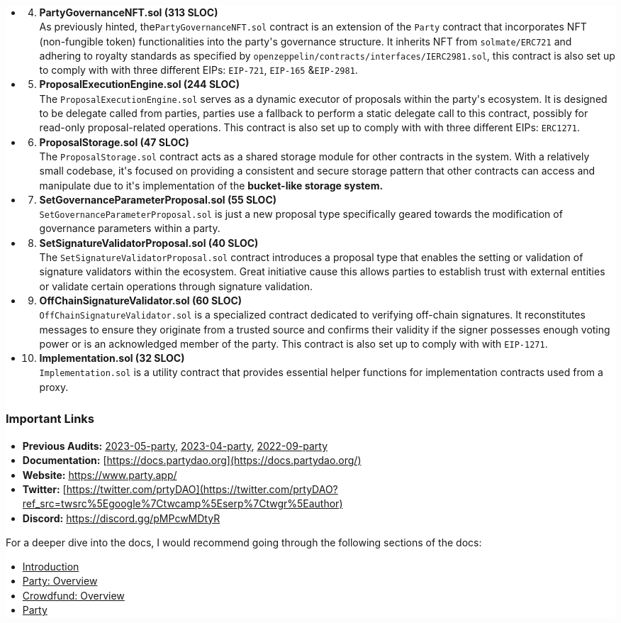 - 4. **PartyGovernanceNFT.sol (313 SLOC)**  
     As previously hinted, the`PartyGovernanceNFT.sol` contract is an extension of the `Party` contract that incorporates NFT (non-fungible token) functionalities into the party's governance structure. It inherits NFT from `solmate/ERC721` and adhering to royalty standards as specified by `openzeppelin/contracts/interfaces/IERC2981.sol`, this contract is also set up to comply with with three different EIPs: `EIP-721`, `EIP-165` &`EIP-2981`.

- 5. **ProposalExecutionEngine.sol (244 SLOC)**  
     The `ProposalExecutionEngine.sol` serves as a dynamic executor of proposals within the party's ecosystem. It is designed to be delegate called from parties, parties use a fallback to perform a static delegate call to this contract, possibly for read-only proposal-related operations. This contract is also set up to comply with with three different EIPs: `ERC1271`.

- 6. **ProposalStorage.sol (47 SLOC)**  
     The `ProposalStorage.sol` contract acts as a shared storage module for other contracts in the system. With a relatively small codebase, it's focused on providing a consistent and secure storage pattern that other contracts can access and manipulate due to it's implementation of the **bucket-like storage system.**

- 7. **SetGovernanceParameterProposal.sol (55 SLOC)**  
     `SetGovernanceParameterProposal.sol` is just a new proposal type specifically geared towards the modification of governance parameters within a party.

- 8. **SetSignatureValidatorProposal.sol (40 SLOC)**  
     The `SetSignatureValidatorProposal.sol` contract introduces a proposal type that enables the setting or validation of signature validators within the ecosystem. Great initiative cause this allows parties to establish trust with external entities or validate certain operations through signature validation.

- 9. **OffChainSignatureValidator.sol (60 SLOC)**  
     `OffChainSignatureValidator.sol` is a specialized contract dedicated to verifying off-chain signatures. It reconstitutes messages to ensure they originate from a trusted source and confirms their validity if the signer possesses enough voting power or is an acknowledged member of the party. This contract is also set up to comply with with `EIP-1271`.

- 10. **Implementation.sol (32 SLOC)**  
      `Implementation.sol` is a utility contract that provides essential helper functions for implementation contracts used from a proxy.

### Important Links

- **Previous Audits:** [2023-05-party](https://github.com/code-423n4/2023-05-party), [2023-04-party](https://github.com/code-423n4/2023-04-party), [2022-09-party](https://github.com/code-423n4/2022-09-party)
- **Documentation:** [https://docs.partydao.org](https://docs.partydao.org/)
- **Website:** https://www.party.app/
- **Twitter:** [https://twitter.com/prtyDAO](https://twitter.com/prtyDAO?ref_src=twsrc%5Egoogle%7Ctwcamp%5Eserp%7Ctwgr%5Eauthor)
- **Discord:** https://discord.gg/pMPcwMDtyR

For a deeper dive into the docs, I would recommend going through the following sections of the docs:

- [Introduction](https://docs.partydao.org/docs/Introduction)
- [Party: Overview](https://docs.partydao.org/docs/partys/Overview)
- [Crowdfund: Overview](https://docs.partydao.org/docs/crowdfund/Overview)
- [Party](https://docs.partydao.org/docs/partys/Party)

